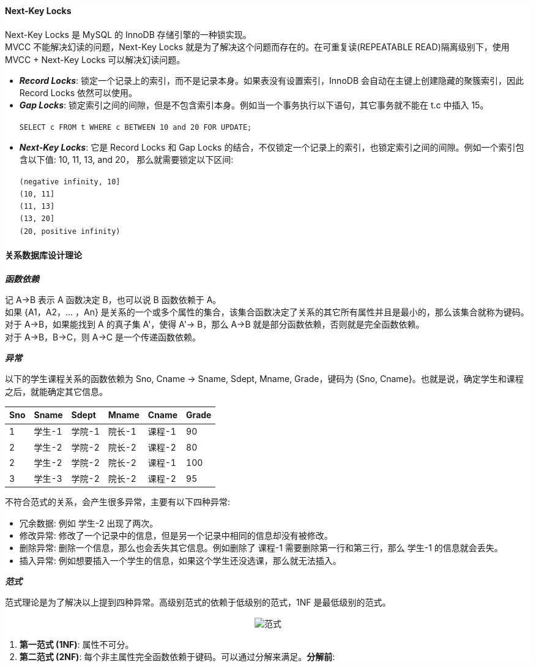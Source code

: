 #### Next-Key Locks

Next-Key Locks 是 MySQL 的 InnoDB 存储引擎的一种锁实现。<br>
MVCC 不能解决幻读的问题，Next-Key Locks 就是为了解决这个问题而存在的。在可重复读(REPEATABLE READ)隔离级别下，使用 MVCC + Next-Key Locks 可以解决幻读问题。

- ***Record Locks***: 锁定一个记录上的索引，而不是记录本身。如果表没有设置索引，InnoDB 会自动在主键上创建隐藏的聚簇索引，因此 Record Locks 依然可以使用。
- ***Gap Locks***: 锁定索引之间的间隙，但是不包含索引本身。例如当一个事务执行以下语句，其它事务就不能在 t.c 中插入 15。
    ```mysql
    SELECT c FROM t WHERE c BETWEEN 10 and 20 FOR UPDATE;
    ```
- ***Next-Key Locks***: 它是 Record Locks 和 Gap Locks 的结合，不仅锁定一个记录上的索引，也锁定索引之间的间隙。例如一个索引包含以下值: 10, 11, 13, and 20，
    那么就需要锁定以下区间: 
    ```mysql
    (negative infinity, 10]
    (10, 11]
    (11, 13]
    (13, 20]
    (20, positive infinity)
    ```

#### 关系数据库设计理论

***函数依赖***

记 A->B 表示 A 函数决定 B，也可以说 B 函数依赖于 A。<br>
如果 {A1，A2，... ，An} 是关系的一个或多个属性的集合，该集合函数决定了关系的其它所有属性并且是最小的，那么该集合就称为键码。<br>
对于 A->B，如果能找到 A 的真子集 A'，使得 A'-> B，那么 A->B 就是部分函数依赖，否则就是完全函数依赖。<br>
对于 A->B，B->C，则 A->C 是一个传递函数依赖。<br>

***异常***

以下的学生课程关系的函数依赖为 Sno, Cname -> Sname, Sdept, Mname, Grade，键码为 {Sno, Cname}。也就是说，确定学生和课程之后，就能确定其它信息。

Sno | Sname | Sdept | Mname | Cname | Grade
:- |:- |:- |:- |:- |:-
1 | 学生-1 | 学院-1 | 院长-1 | 课程-1 | 90
2 | 学生-2 | 学院-2 | 院长-2 | 课程-2 | 80
2 | 学生-2 | 学院-2 | 院长-2 | 课程-1 | 100
3 | 学生-3 | 学院-2 | 院长-2 | 课程-2 | 95

不符合范式的关系，会产生很多异常，主要有以下四种异常: 

- 冗余数据: 例如 学生-2 出现了两次。
- 修改异常: 修改了一个记录中的信息，但是另一个记录中相同的信息却没有被修改。
- 删除异常: 删除一个信息，那么也会丢失其它信息。例如删除了 课程-1 需要删除第一行和第三行，那么 学生-1 的信息就会丢失。
- 插入异常: 例如想要插入一个学生的信息，如果这个学生还没选课，那么就无法插入。

***范式***

范式理论是为了解决以上提到四种异常。高级别范式的依赖于低级别的范式，1NF 是最低级别的范式。<br>

<div align="center"><img alt="范式" src="https://github.com/CyC2018/CS-Notes/raw/master/docs/notes/pics/c2d343f7-604c-4856-9a3c-c71d6f67fecc.png"/></div>

1. **第一范式 (1NF)**: 属性不可分。
2. **第二范式 (2NF)**: 每个非主属性完全函数依赖于键码。可以通过分解来满足。**分解前**: 
